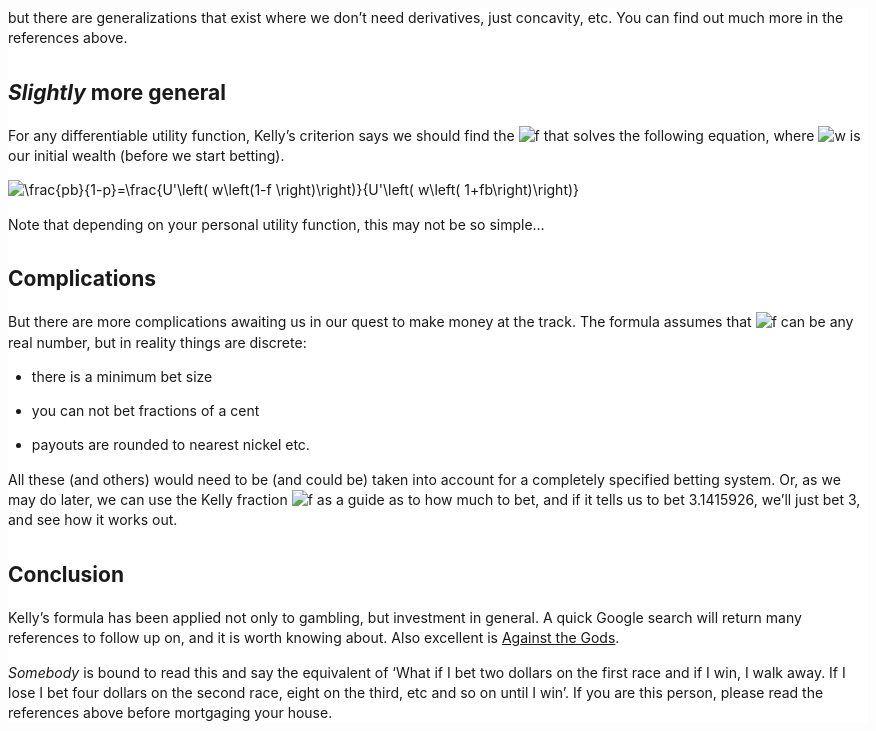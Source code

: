 but there are generalizations that exist where we don’t need
derivatives, just concavity, etc. You can find out much more in the
references above.

## *Slightly* more general

For any differentiable utility function, Kelly’s criterion says we
should find the
![f](https://latex.codecogs.com/png.image?%5Cdpi%7B110%7D&space;%5Cbg_white&space;f "f")
that solves the following equation, where
![w](https://latex.codecogs.com/png.image?%5Cdpi%7B110%7D&space;%5Cbg_white&space;w "w")
is our initial wealth (before we start betting).

![\frac{pb}{1-p}=\frac{U'\left( w\left(1-f \right)\right)}{U'\left( w\left( 1+fb\right)\right)}](https://latex.codecogs.com/png.image?%5Cdpi%7B110%7D&space;%5Cbg_white&space;%5Cfrac%7Bpb%7D%7B1-p%7D%3D%5Cfrac%7BU%27%5Cleft%28%20w%5Cleft%281-f%20%5Cright%29%5Cright%29%7D%7BU%27%5Cleft%28%20w%5Cleft%28%201%2Bfb%5Cright%29%5Cright%29%7D "\frac{pb}{1-p}=\frac{U'\left( w\left(1-f \right)\right)}{U'\left( w\left( 1+fb\right)\right)}")

Note that depending on your personal utility function, this may not be
so simple…

## Complications

But there are more complications awaiting us in our quest to make money
at the track. The formula assumes that
![f](https://latex.codecogs.com/png.image?%5Cdpi%7B110%7D&space;%5Cbg_white&space;f "f")
can be any real number, but in reality things are discrete:

-   there is a minimum bet size

-   you can not bet fractions of a cent

-   payouts are rounded to nearest nickel etc.

All these (and others) would need to be (and could be) taken into
account for a completely specified betting system. Or, as we may do
later, we can use the Kelly fraction
![f](https://latex.codecogs.com/png.image?%5Cdpi%7B110%7D&space;%5Cbg_white&space;f "f")
as a guide as to how much to bet, and if it tells us to bet 3.1415926,
we’ll just bet 3, and see how it works out.

## Conclusion

Kelly’s formula has been applied not only to gambling, but investment in
general. A quick Google search will return many references to follow up
on, and it is worth knowing about. Also excellent is [Against the
Gods](https://www.amazon.com/Against-Gods-Remarkable-Story-Risk/dp/0471295639).

*Somebody* is bound to read this and say the equivalent of ‘What if I
bet two dollars on the first race and if I win, I walk away. If I lose I
bet four dollars on the second race, eight on the third, etc and so on
until I win’. If you are this person, please read the references above
before mortgaging your house.
